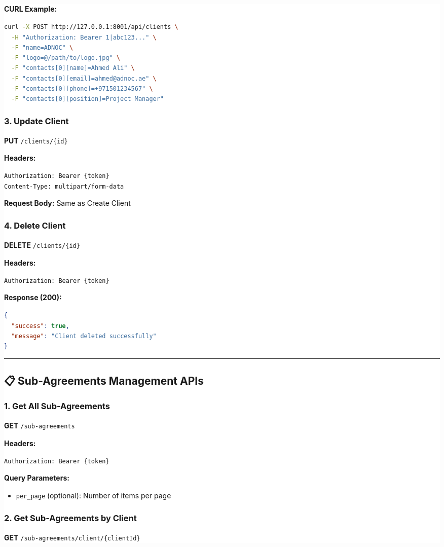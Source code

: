 **CURL Example:**
```bash
curl -X POST http://127.0.0.1:8001/api/clients \
  -H "Authorization: Bearer 1|abc123..." \
  -F "name=ADNOC" \
  -F "logo=@/path/to/logo.jpg" \
  -F "contacts[0][name]=Ahmed Ali" \
  -F "contacts[0][email]=ahmed@adnoc.ae" \
  -F "contacts[0][phone]=+971501234567" \
  -F "contacts[0][position]=Project Manager"
```

### 3. Update Client
**PUT** `/clients/{id}`

**Headers:**
```
Authorization: Bearer {token}
Content-Type: multipart/form-data
```

**Request Body:** Same as Create Client

### 4. Delete Client
**DELETE** `/clients/{id}`

**Headers:**
```
Authorization: Bearer {token}
```

**Response (200):**
```json
{
  "success": true,
  "message": "Client deleted successfully"
}
```

---

## 📋 Sub-Agreements Management APIs

### 1. Get All Sub-Agreements
**GET** `/sub-agreements`

**Headers:**
```
Authorization: Bearer {token}
```

**Query Parameters:**
- `per_page` (optional): Number of items per page

### 2. Get Sub-Agreements by Client
**GET** `/sub-agreements/client/{clientId}`
